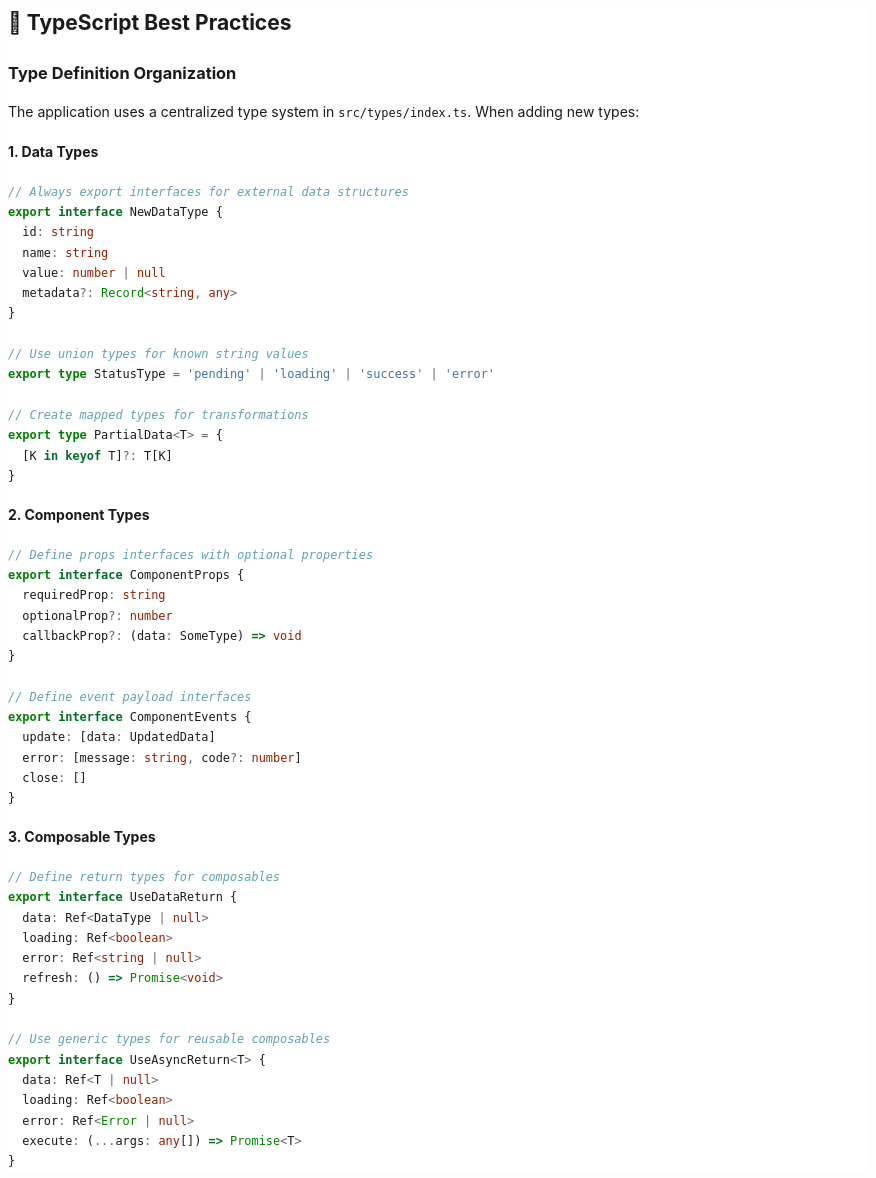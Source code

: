 ## 🔧 TypeScript Best Practices

### Type Definition Organization

The application uses a centralized type system in `src/types/index.ts`. When adding new types:

#### 1. Data Types
```typescript
// Always export interfaces for external data structures
export interface NewDataType {
  id: string
  name: string
  value: number | null
  metadata?: Record<string, any>
}

// Use union types for known string values
export type StatusType = 'pending' | 'loading' | 'success' | 'error'

// Create mapped types for transformations
export type PartialData<T> = {
  [K in keyof T]?: T[K]
}
```

#### 2. Component Types
```typescript
// Define props interfaces with optional properties
export interface ComponentProps {
  requiredProp: string
  optionalProp?: number
  callbackProp?: (data: SomeType) => void
}

// Define event payload interfaces
export interface ComponentEvents {
  update: [data: UpdatedData]
  error: [message: string, code?: number]
  close: []
}
```

#### 3. Composable Types
```typescript
// Define return types for composables
export interface UseDataReturn {
  data: Ref<DataType | null>
  loading: Ref<boolean>
  error: Ref<string | null>
  refresh: () => Promise<void>
}

// Use generic types for reusable composables
export interface UseAsyncReturn<T> {
  data: Ref<T | null>
  loading: Ref<boolean>
  error: Ref<Error | null>
  execute: (...args: any[]) => Promise<T>
}
```
